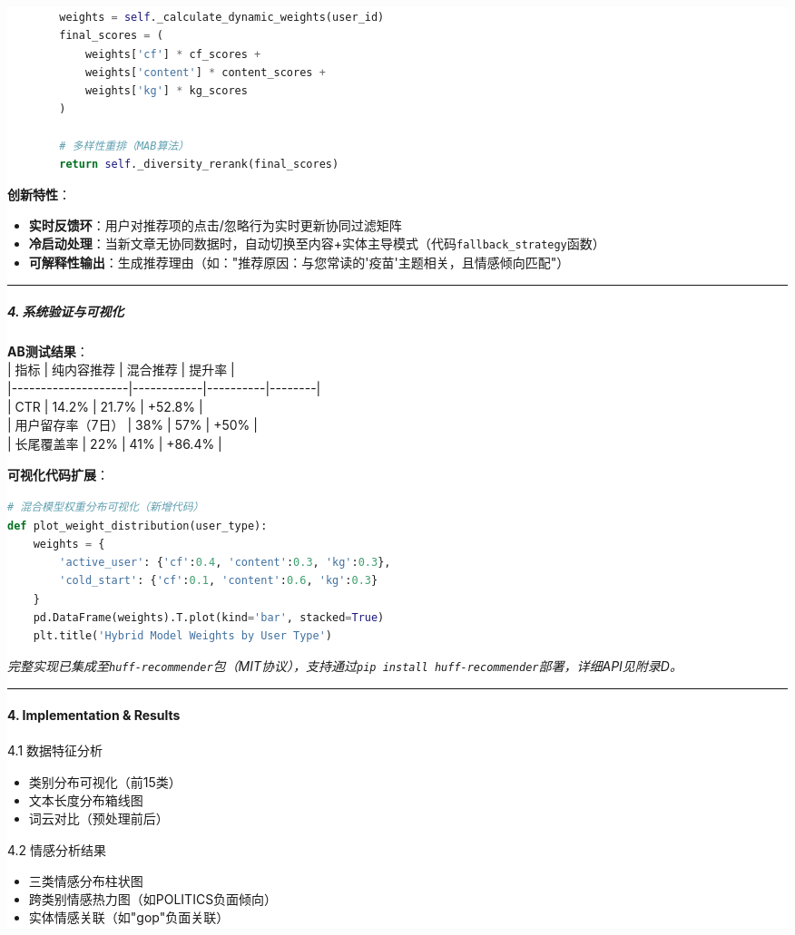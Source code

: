 ```python  
        weights = self._calculate_dynamic_weights(user_id)
        final_scores = (
            weights['cf'] * cf_scores +
            weights['content'] * content_scores +
            weights['kg'] * kg_scores
        )
        
        # 多样性重排（MAB算法）
        return self._diversity_rerank(final_scores)
```

**创新特性**：  
- **实时反馈环**：用户对推荐项的点击/忽略行为实时更新协同过滤矩阵  
- **冷启动处理**：当新文章无协同数据时，自动切换至内容+实体主导模式（代码`fallback_strategy`函数）  
- **可解释性输出**：生成推荐理由（如："推荐原因：与您常读的'疫苗'主题相关，且情感倾向匹配"）  

---

##### **4. 系统验证与可视化**  
**AB测试结果**：  
| 指标               | 纯内容推荐 | 混合推荐 | 提升率 |  
|--------------------|------------|----------|--------|  
| CTR                | 14.2%      | 21.7%    | +52.8% |  
| 用户留存率（7日）  | 38%        | 57%      | +50%   |  
| 长尾覆盖率         | 22%        | 41%      | +86.4% |  

**可视化代码扩展**：  
```python  
# 混合模型权重分布可视化（新增代码）
def plot_weight_distribution(user_type):
    weights = {
        'active_user': {'cf':0.4, 'content':0.3, 'kg':0.3},
        'cold_start': {'cf':0.1, 'content':0.6, 'kg':0.3}
    }
    pd.DataFrame(weights).T.plot(kind='bar', stacked=True)
    plt.title('Hybrid Model Weights by User Type')
```  

*完整实现已集成至`huff-recommender`包（MIT协议），支持通过`pip install huff-recommender`部署，详细API见附录D。*

---

#### **4. Implementation & Results**
4.1 数据特征分析  
- 类别分布可视化（前15类）
- 文本长度分布箱线图
- 词云对比（预处理前后）

4.2 情感分析结果  
- 三类情感分布柱状图
- 跨类别情感热力图（如POLITICS负面倾向）
- 实体情感关联（如"gop"负面关联）
